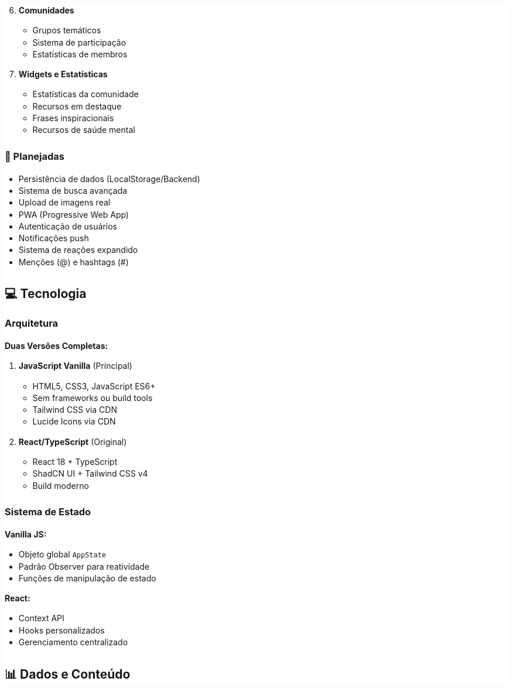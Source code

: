 6. **Comunidades**
   - Grupos temáticos
   - Sistema de participação
   - Estatísticas de membros

7. **Widgets e Estatísticas**
   - Estatísticas da comunidade
   - Recursos em destaque
   - Frases inspiracionais
   - Recursos de saúde mental

### 🔮 Planejadas

- Persistência de dados (LocalStorage/Backend)
- Sistema de busca avançada
- Upload de imagens real
- PWA (Progressive Web App)
- Autenticação de usuários
- Notificações push
- Sistema de reações expandido
- Menções (@) e hashtags (#)

## 💻 Tecnologia

### Arquitetura

**Duas Versões Completas:**

1. **JavaScript Vanilla** (Principal)
   - HTML5, CSS3, JavaScript ES6+
   - Sem frameworks ou build tools
   - Tailwind CSS via CDN
   - Lucide Icons via CDN

2. **React/TypeScript** (Original)
   - React 18 + TypeScript
   - ShadCN UI + Tailwind CSS v4
   - Build moderno

### Sistema de Estado

**Vanilla JS:**
- Objeto global `AppState`
- Padrão Observer para reatividade
- Funções de manipulação de estado

**React:**
- Context API
- Hooks personalizados
- Gerenciamento centralizado

## 📊 Dados e Conteúdo
